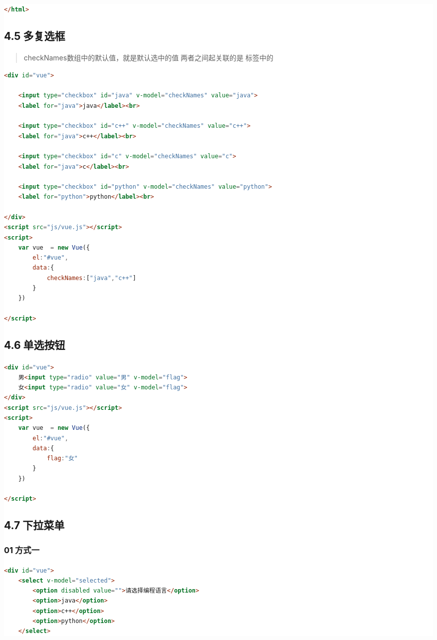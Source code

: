 ```html
</html>
```
## 4.5 多复选框
> checkNames数组中的默认值，就是默认选中的值
> 两者之间起关联的是 标签中的

```html
<div id="vue">
    
    <input type="checkbox" id="java" v-model="checkNames" value="java">
    <label for="java">java</label><br>
    
    <input type="checkbox" id="c++" v-model="checkNames" value="c++">
    <label for="java">c++</label><br>
    
    <input type="checkbox" id="c" v-model="checkNames" value="c">
    <label for="java">c</label><br>
    
    <input type="checkbox" id="python" v-model="checkNames" value="python">
    <label for="python">python</label><br>
    
</div>
<script src="js/vue.js"></script>
<script>
    var vue  = new Vue({
        el:"#vue",
        data:{
            checkNames:["java","c++"]
        }
    })

</script>
```
## 4.6 单选按钮
```html
<div id="vue">
    男<input type="radio" value="男" v-model="flag">
    女<input type="radio" value="女" v-model="flag">
</div>
<script src="js/vue.js"></script>
<script>
    var vue  = new Vue({
        el:"#vue",
        data:{        
            flag:"女"
        }
    })

</script>
```
## 4.7 下拉菜单
### 01 方式一
```html
<div id="vue">
    <select v-model="selected">
        <option disabled value="">请选择编程语言</option>
        <option>java</option>
        <option>c++</option>
        <option>python</option>
    </select>
```